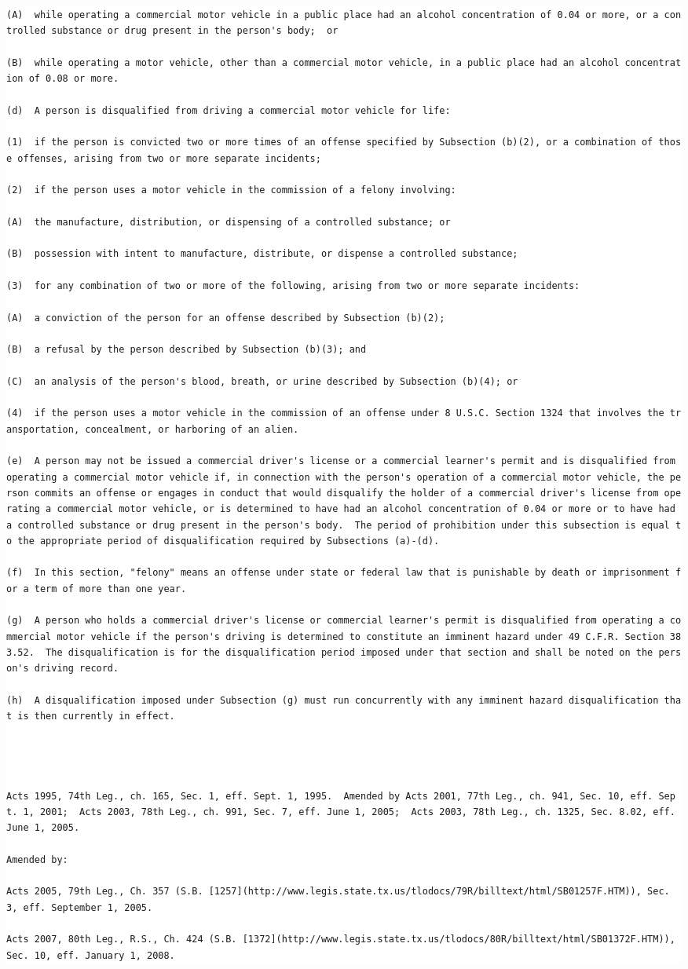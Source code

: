     (A)  while operating a commercial motor vehicle in a public place had an alcohol concentration of 0.04 or more, or a controlled substance or drug present in the person's body;  or
    
    (B)  while operating a motor vehicle, other than a commercial motor vehicle, in a public place had an alcohol concentration of 0.08 or more.
    
    (d)  A person is disqualified from driving a commercial motor vehicle for life:
    
    (1)  if the person is convicted two or more times of an offense specified by Subsection (b)(2), or a combination of those offenses, arising from two or more separate incidents;
    
    (2)  if the person uses a motor vehicle in the commission of a felony involving:
    
    (A)  the manufacture, distribution, or dispensing of a controlled substance; or
    
    (B)  possession with intent to manufacture, distribute, or dispense a controlled substance;
    
    (3)  for any combination of two or more of the following, arising from two or more separate incidents:
    
    (A)  a conviction of the person for an offense described by Subsection (b)(2);
    
    (B)  a refusal by the person described by Subsection (b)(3); and
    
    (C)  an analysis of the person's blood, breath, or urine described by Subsection (b)(4); or
    
    (4)  if the person uses a motor vehicle in the commission of an offense under 8 U.S.C. Section 1324 that involves the transportation, concealment, or harboring of an alien.
    
    (e)  A person may not be issued a commercial driver's license or a commercial learner's permit and is disqualified from operating a commercial motor vehicle if, in connection with the person's operation of a commercial motor vehicle, the person commits an offense or engages in conduct that would disqualify the holder of a commercial driver's license from operating a commercial motor vehicle, or is determined to have had an alcohol concentration of 0.04 or more or to have had a controlled substance or drug present in the person's body.  The period of prohibition under this subsection is equal to the appropriate period of disqualification required by Subsections (a)-(d).
    
    (f)  In this section, "felony" means an offense under state or federal law that is punishable by death or imprisonment for a term of more than one year.
    
    (g)  A person who holds a commercial driver's license or commercial learner's permit is disqualified from operating a commercial motor vehicle if the person's driving is determined to constitute an imminent hazard under 49 C.F.R. Section 383.52.  The disqualification is for the disqualification period imposed under that section and shall be noted on the person's driving record.
    
    (h)  A disqualification imposed under Subsection (g) must run concurrently with any imminent hazard disqualification that is then currently in effect.
    
    
    
    
    Acts 1995, 74th Leg., ch. 165, Sec. 1, eff. Sept. 1, 1995.  Amended by Acts 2001, 77th Leg., ch. 941, Sec. 10, eff. Sept. 1, 2001;  Acts 2003, 78th Leg., ch. 991, Sec. 7, eff. June 1, 2005;  Acts 2003, 78th Leg., ch. 1325, Sec. 8.02, eff. June 1, 2005.
    
    Amended by: 
    
    Acts 2005, 79th Leg., Ch. 357 (S.B. [1257](http://www.legis.state.tx.us/tlodocs/79R/billtext/html/SB01257F.HTM)), Sec. 3, eff. September 1, 2005.
    
    Acts 2007, 80th Leg., R.S., Ch. 424 (S.B. [1372](http://www.legis.state.tx.us/tlodocs/80R/billtext/html/SB01372F.HTM)), Sec. 10, eff. January 1, 2008.
    